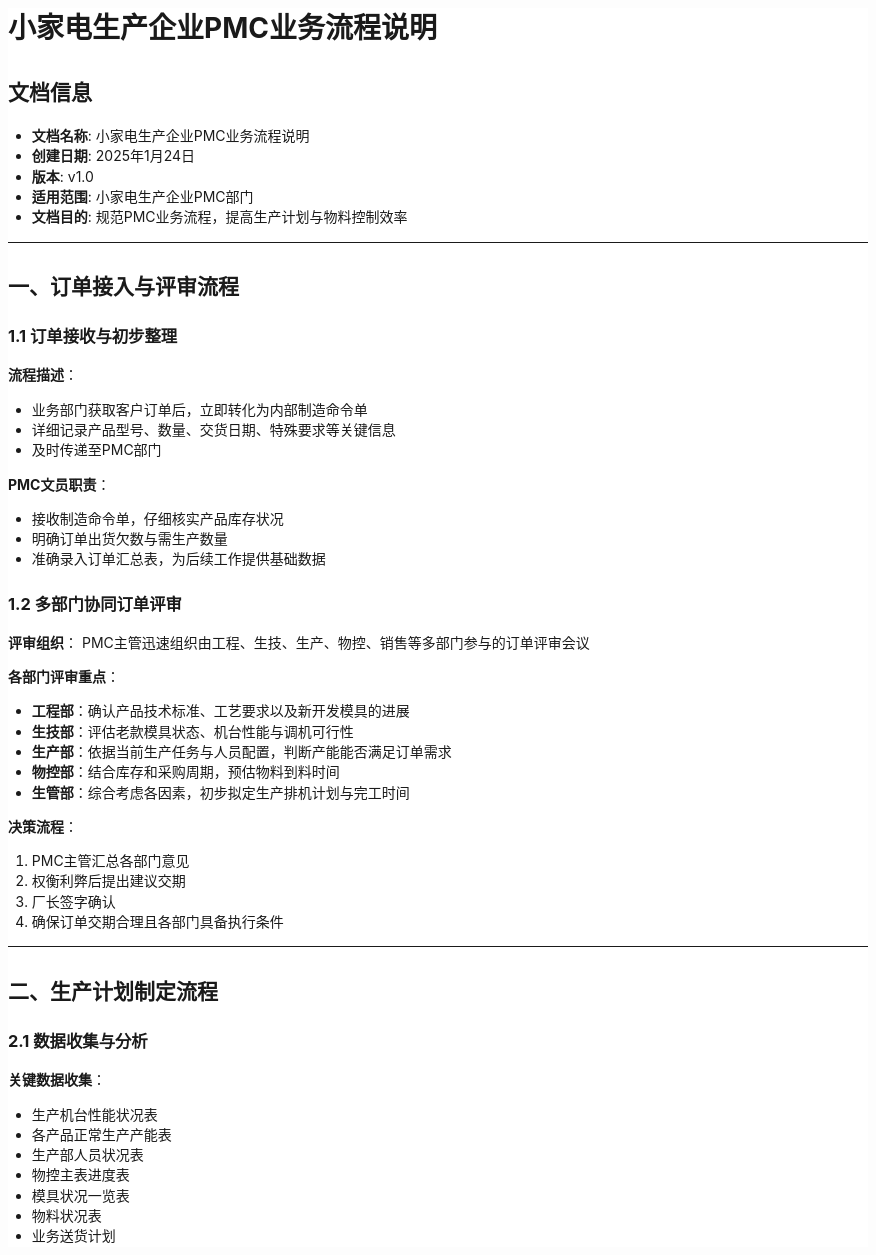 # 小家电生产企业PMC业务流程说明

## 文档信息
- **文档名称**: 小家电生产企业PMC业务流程说明
- **创建日期**: 2025年1月24日
- **版本**: v1.0
- **适用范围**: 小家电生产企业PMC部门
- **文档目的**: 规范PMC业务流程，提高生产计划与物料控制效率

---

## 一、订单接入与评审流程

### 1.1 订单接收与初步整理

**流程描述**：
- 业务部门获取客户订单后，立即转化为内部制造命令单
- 详细记录产品型号、数量、交货日期、特殊要求等关键信息
- 及时传递至PMC部门

**PMC文员职责**：
- 接收制造命令单，仔细核实产品库存状况
- 明确订单出货欠数与需生产数量
- 准确录入订单汇总表，为后续工作提供基础数据

### 1.2 多部门协同订单评审

**评审组织**：
PMC主管迅速组织由工程、生技、生产、物控、销售等多部门参与的订单评审会议

**各部门评审重点**：
- **工程部**：确认产品技术标准、工艺要求以及新开发模具的进展
- **生技部**：评估老款模具状态、机台性能与调机可行性
- **生产部**：依据当前生产任务与人员配置，判断产能能否满足订单需求
- **物控部**：结合库存和采购周期，预估物料到料时间
- **生管部**：综合考虑各因素，初步拟定生产排机计划与完工时间

**决策流程**：
1. PMC主管汇总各部门意见
2. 权衡利弊后提出建议交期
3. 厂长签字确认
4. 确保订单交期合理且各部门具备执行条件

---

## 二、生产计划制定流程

### 2.1 数据收集与分析

**关键数据收集**：
- 生产机台性能状况表
- 各产品正常生产产能表
- 生产部人员状况表
- 物控主表进度表
- 模具状况一览表
- 物料状况表
- 业务送货计划
